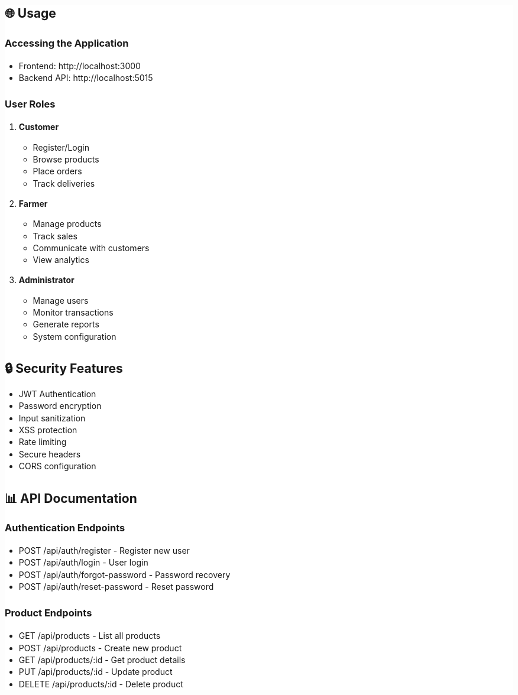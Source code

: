 ## 🌐 Usage

### Accessing the Application
- Frontend: http://localhost:3000
- Backend API: http://localhost:5015

### User Roles
1. **Customer**
   - Register/Login
   - Browse products
   - Place orders
   - Track deliveries

2. **Farmer**
   - Manage products
   - Track sales
   - Communicate with customers
   - View analytics

3. **Administrator**
   - Manage users
   - Monitor transactions
   - Generate reports
   - System configuration

## 🔒 Security Features
- JWT Authentication
- Password encryption
- Input sanitization
- XSS protection
- Rate limiting
- Secure headers
- CORS configuration

## 📊 API Documentation

### Authentication Endpoints
- POST /api/auth/register - Register new user
- POST /api/auth/login - User login
- POST /api/auth/forgot-password - Password recovery
- POST /api/auth/reset-password - Reset password

### Product Endpoints
- GET /api/products - List all products
- POST /api/products - Create new product
- GET /api/products/:id - Get product details
- PUT /api/products/:id - Update product
- DELETE /api/products/:id - Delete product
